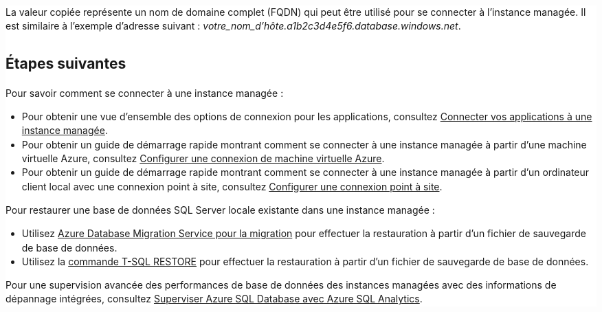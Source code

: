    La valeur copiée représente un nom de domaine complet (FQDN) qui peut être utilisé pour se connecter à l’instance managée. Il est similaire à l’exemple d’adresse suivant : *votre_nom_d’hôte.a1b2c3d4e5f6.database.windows.net*.

## <a name="next-steps"></a>Étapes suivantes

Pour savoir comment se connecter à une instance managée :
- Pour obtenir une vue d’ensemble des options de connexion pour les applications, consultez [Connecter vos applications à une instance managée](sql-database-managed-instance-connect-app.md).
- Pour obtenir un guide de démarrage rapide montrant comment se connecter à une instance managée à partir d’une machine virtuelle Azure, consultez [Configurer une connexion de machine virtuelle Azure](sql-database-managed-instance-configure-vm.md).
- Pour obtenir un guide de démarrage rapide montrant comment se connecter à une instance managée à partir d’un ordinateur client local avec une connexion point à site, consultez [Configurer une connexion point à site](sql-database-managed-instance-configure-p2s.md).

Pour restaurer une base de données SQL Server locale existante dans une instance managée : 
- Utilisez [Azure Database Migration Service pour la migration](../dms/tutorial-sql-server-to-managed-instance.md) pour effectuer la restauration à partir d’un fichier de sauvegarde de base de données. 
- Utilisez la [commande T-SQL RESTORE](sql-database-managed-instance-get-started-restore.md) pour effectuer la restauration à partir d’un fichier de sauvegarde de base de données.

Pour une supervision avancée des performances de base de données des instances managées avec des informations de dépannage intégrées, consultez [Superviser Azure SQL Database avec Azure SQL Analytics](../azure-monitor/insights/azure-sql.md).
